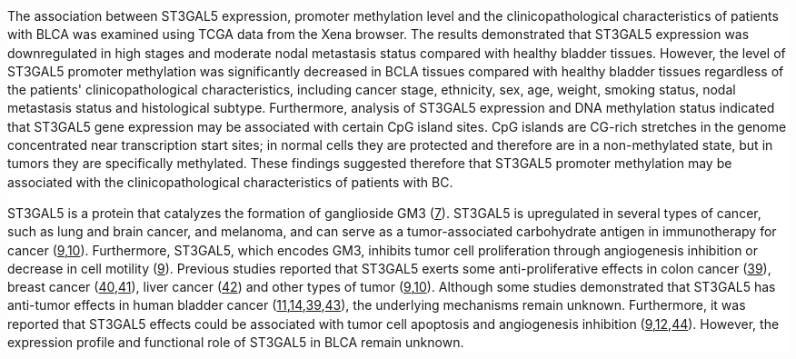 The association between ST3GAL5 expression, promoter methylation level and the clinicopathological characteristics of patients with BLCA was examined using TCGA data from the Xena browser. The results demonstrated that ST3GAL5 expression was downregulated in high stages and moderate nodal metastasis status compared with healthy bladder tissues. However, the level of ST3GAL5 promoter methylation was significantly decreased in BCLA tissues compared with healthy bladder tissues regardless of the patients' clinicopathological characteristics, including cancer stage, ethnicity, sex, age, weight, smoking status, nodal metastasis status and histological subtype. Furthermore, analysis of ST3GAL5 expression and DNA methylation status indicated that ST3GAL5 gene expression may be associated with certain CpG island sites. CpG islands are CG-rich stretches in the genome concentrated near transcription start sites; in normal cells they are protected and therefore are in a non-methylated state, but in tumors they are specifically methylated. These findings suggested therefore that ST3GAL5 promoter methylation may be associated with the clinicopathological characteristics of patients with BC.

ST3GAL5 is a protein that catalyzes the formation of ganglioside GM3 ([7](https://www.ncbi.nlm.nih.gov/pmc/articles/PMC7285741/#b7-ol-0-0-11597)). ST3GAL5 is upregulated in several types of cancer, such as lung and brain cancer, and melanoma, and can serve as a tumor-associated carbohydrate antigen in immunotherapy for cancer ([9](https://www.ncbi.nlm.nih.gov/pmc/articles/PMC7285741/#b9-ol-0-0-11597),[10](https://www.ncbi.nlm.nih.gov/pmc/articles/PMC7285741/#b10-ol-0-0-11597)). Furthermore, ST3GAL5, which encodes GM3, inhibits tumor cell proliferation through angiogenesis inhibition or decrease in cell motility ([9](https://www.ncbi.nlm.nih.gov/pmc/articles/PMC7285741/#b9-ol-0-0-11597)). Previous studies reported that ST3GAL5 exerts some anti-proliferative effects in colon cancer ([39](https://www.ncbi.nlm.nih.gov/pmc/articles/PMC7285741/#b39-ol-0-0-11597)), breast cancer ([40](https://www.ncbi.nlm.nih.gov/pmc/articles/PMC7285741/#b40-ol-0-0-11597),[41](https://www.ncbi.nlm.nih.gov/pmc/articles/PMC7285741/#b41-ol-0-0-11597)), liver cancer ([42](https://www.ncbi.nlm.nih.gov/pmc/articles/PMC7285741/#b42-ol-0-0-11597)) and other types of tumor ([9](https://www.ncbi.nlm.nih.gov/pmc/articles/PMC7285741/#b9-ol-0-0-11597),[10](https://www.ncbi.nlm.nih.gov/pmc/articles/PMC7285741/#b10-ol-0-0-11597)). Although some studies demonstrated that ST3GAL5 has anti-tumor effects in human bladder cancer ([11](https://www.ncbi.nlm.nih.gov/pmc/articles/PMC7285741/#b11-ol-0-0-11597),[14](https://www.ncbi.nlm.nih.gov/pmc/articles/PMC7285741/#b14-ol-0-0-11597),[39](https://www.ncbi.nlm.nih.gov/pmc/articles/PMC7285741/#b39-ol-0-0-11597),[43](https://www.ncbi.nlm.nih.gov/pmc/articles/PMC7285741/#b43-ol-0-0-11597)), the underlying mechanisms remain unknown. Furthermore, it was reported that ST3GAL5 effects could be associated with tumor cell apoptosis and angiogenesis inhibition ([9](https://www.ncbi.nlm.nih.gov/pmc/articles/PMC7285741/#b9-ol-0-0-11597),[12](https://www.ncbi.nlm.nih.gov/pmc/articles/PMC7285741/#b12-ol-0-0-11597),[44](https://www.ncbi.nlm.nih.gov/pmc/articles/PMC7285741/#b44-ol-0-0-11597)). However, the expression profile and functional role of ST3GAL5 in BLCA remain unknown.
